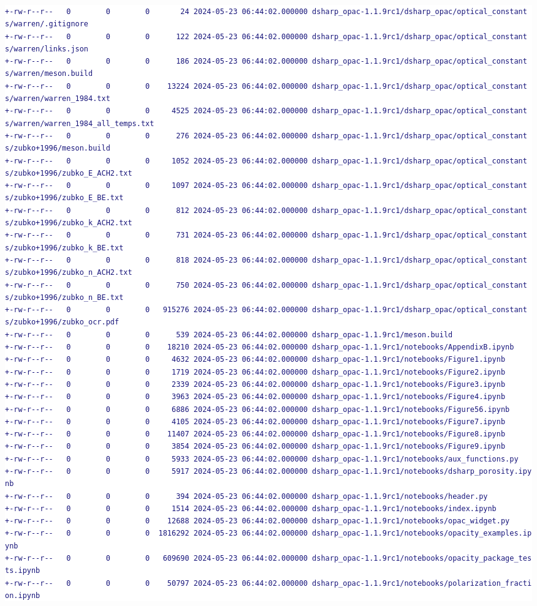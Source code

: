 ```diff
+-rw-r--r--   0        0        0       24 2024-05-23 06:44:02.000000 dsharp_opac-1.1.9rc1/dsharp_opac/optical_constants/warren/.gitignore
+-rw-r--r--   0        0        0      122 2024-05-23 06:44:02.000000 dsharp_opac-1.1.9rc1/dsharp_opac/optical_constants/warren/links.json
+-rw-r--r--   0        0        0      186 2024-05-23 06:44:02.000000 dsharp_opac-1.1.9rc1/dsharp_opac/optical_constants/warren/meson.build
+-rw-r--r--   0        0        0    13224 2024-05-23 06:44:02.000000 dsharp_opac-1.1.9rc1/dsharp_opac/optical_constants/warren/warren_1984.txt
+-rw-r--r--   0        0        0     4525 2024-05-23 06:44:02.000000 dsharp_opac-1.1.9rc1/dsharp_opac/optical_constants/warren/warren_1984_all_temps.txt
+-rw-r--r--   0        0        0      276 2024-05-23 06:44:02.000000 dsharp_opac-1.1.9rc1/dsharp_opac/optical_constants/zubko+1996/meson.build
+-rw-r--r--   0        0        0     1052 2024-05-23 06:44:02.000000 dsharp_opac-1.1.9rc1/dsharp_opac/optical_constants/zubko+1996/zubko_E_ACH2.txt
+-rw-r--r--   0        0        0     1097 2024-05-23 06:44:02.000000 dsharp_opac-1.1.9rc1/dsharp_opac/optical_constants/zubko+1996/zubko_E_BE.txt
+-rw-r--r--   0        0        0      812 2024-05-23 06:44:02.000000 dsharp_opac-1.1.9rc1/dsharp_opac/optical_constants/zubko+1996/zubko_k_ACH2.txt
+-rw-r--r--   0        0        0      731 2024-05-23 06:44:02.000000 dsharp_opac-1.1.9rc1/dsharp_opac/optical_constants/zubko+1996/zubko_k_BE.txt
+-rw-r--r--   0        0        0      818 2024-05-23 06:44:02.000000 dsharp_opac-1.1.9rc1/dsharp_opac/optical_constants/zubko+1996/zubko_n_ACH2.txt
+-rw-r--r--   0        0        0      750 2024-05-23 06:44:02.000000 dsharp_opac-1.1.9rc1/dsharp_opac/optical_constants/zubko+1996/zubko_n_BE.txt
+-rw-r--r--   0        0        0   915276 2024-05-23 06:44:02.000000 dsharp_opac-1.1.9rc1/dsharp_opac/optical_constants/zubko+1996/zubko_ocr.pdf
+-rw-r--r--   0        0        0      539 2024-05-23 06:44:02.000000 dsharp_opac-1.1.9rc1/meson.build
+-rw-r--r--   0        0        0    18210 2024-05-23 06:44:02.000000 dsharp_opac-1.1.9rc1/notebooks/AppendixB.ipynb
+-rw-r--r--   0        0        0     4632 2024-05-23 06:44:02.000000 dsharp_opac-1.1.9rc1/notebooks/Figure1.ipynb
+-rw-r--r--   0        0        0     1719 2024-05-23 06:44:02.000000 dsharp_opac-1.1.9rc1/notebooks/Figure2.ipynb
+-rw-r--r--   0        0        0     2339 2024-05-23 06:44:02.000000 dsharp_opac-1.1.9rc1/notebooks/Figure3.ipynb
+-rw-r--r--   0        0        0     3963 2024-05-23 06:44:02.000000 dsharp_opac-1.1.9rc1/notebooks/Figure4.ipynb
+-rw-r--r--   0        0        0     6886 2024-05-23 06:44:02.000000 dsharp_opac-1.1.9rc1/notebooks/Figure56.ipynb
+-rw-r--r--   0        0        0     4105 2024-05-23 06:44:02.000000 dsharp_opac-1.1.9rc1/notebooks/Figure7.ipynb
+-rw-r--r--   0        0        0    11407 2024-05-23 06:44:02.000000 dsharp_opac-1.1.9rc1/notebooks/Figure8.ipynb
+-rw-r--r--   0        0        0     3854 2024-05-23 06:44:02.000000 dsharp_opac-1.1.9rc1/notebooks/Figure9.ipynb
+-rw-r--r--   0        0        0     5933 2024-05-23 06:44:02.000000 dsharp_opac-1.1.9rc1/notebooks/aux_functions.py
+-rw-r--r--   0        0        0     5917 2024-05-23 06:44:02.000000 dsharp_opac-1.1.9rc1/notebooks/dsharp_porosity.ipynb
+-rw-r--r--   0        0        0      394 2024-05-23 06:44:02.000000 dsharp_opac-1.1.9rc1/notebooks/header.py
+-rw-r--r--   0        0        0     1514 2024-05-23 06:44:02.000000 dsharp_opac-1.1.9rc1/notebooks/index.ipynb
+-rw-r--r--   0        0        0    12688 2024-05-23 06:44:02.000000 dsharp_opac-1.1.9rc1/notebooks/opac_widget.py
+-rw-r--r--   0        0        0  1816292 2024-05-23 06:44:02.000000 dsharp_opac-1.1.9rc1/notebooks/opacity_examples.ipynb
+-rw-r--r--   0        0        0   609690 2024-05-23 06:44:02.000000 dsharp_opac-1.1.9rc1/notebooks/opacity_package_tests.ipynb
+-rw-r--r--   0        0        0    50797 2024-05-23 06:44:02.000000 dsharp_opac-1.1.9rc1/notebooks/polarization_fraction.ipynb
```